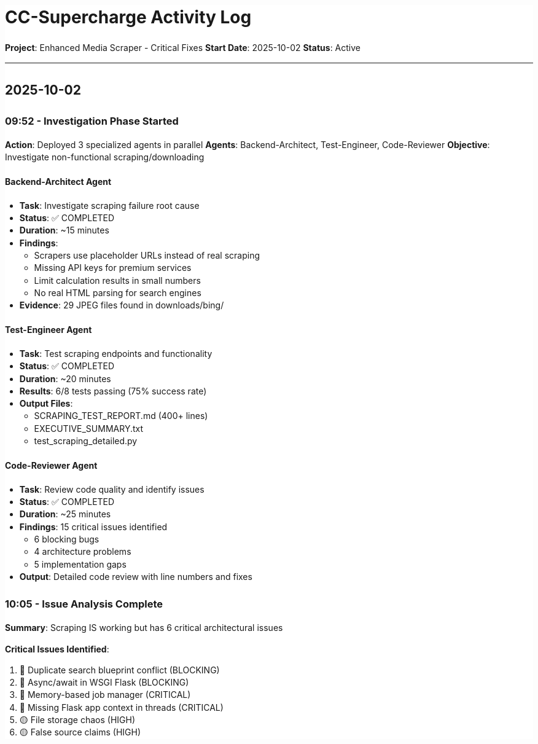 # CC-Supercharge Activity Log

**Project**: Enhanced Media Scraper - Critical Fixes
**Start Date**: 2025-10-02
**Status**: Active

---

## 2025-10-02

### 09:52 - Investigation Phase Started
**Action**: Deployed 3 specialized agents in parallel
**Agents**: Backend-Architect, Test-Engineer, Code-Reviewer
**Objective**: Investigate non-functional scraping/downloading

#### Backend-Architect Agent
- **Task**: Investigate scraping failure root cause
- **Status**: ✅ COMPLETED
- **Duration**: ~15 minutes
- **Findings**:
  - Scrapers use placeholder URLs instead of real scraping
  - Missing API keys for premium services
  - Limit calculation results in small numbers
  - No real HTML parsing for search engines
- **Evidence**: 29 JPEG files found in downloads/bing/

#### Test-Engineer Agent
- **Task**: Test scraping endpoints and functionality
- **Status**: ✅ COMPLETED
- **Duration**: ~20 minutes
- **Results**: 6/8 tests passing (75% success rate)
- **Output Files**:
  - SCRAPING_TEST_REPORT.md (400+ lines)
  - EXECUTIVE_SUMMARY.txt
  - test_scraping_detailed.py

#### Code-Reviewer Agent
- **Task**: Review code quality and identify issues
- **Status**: ✅ COMPLETED
- **Duration**: ~25 minutes
- **Findings**: 15 critical issues identified
  - 6 blocking bugs
  - 4 architecture problems
  - 5 implementation gaps
- **Output**: Detailed code review with line numbers and fixes

### 10:05 - Issue Analysis Complete
**Summary**: Scraping IS working but has 6 critical architectural issues

**Critical Issues Identified**:
1. 🔴 Duplicate search blueprint conflict (BLOCKING)
2. 🔴 Async/await in WSGI Flask (BLOCKING)
3. 🔴 Memory-based job manager (CRITICAL)
4. 🔴 Missing Flask app context in threads (CRITICAL)
5. 🟡 File storage chaos (HIGH)
6. 🟡 False source claims (HIGH)
